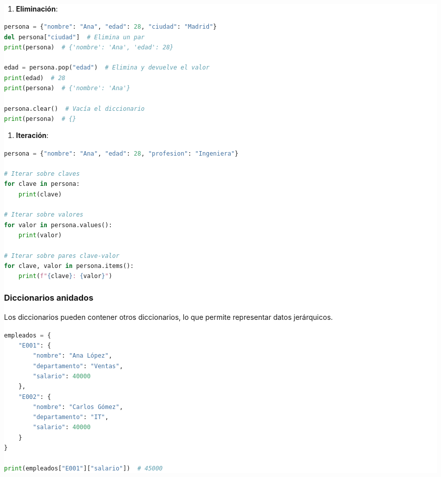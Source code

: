 1. **Eliminación**:

```python
persona = {"nombre": "Ana", "edad": 28, "ciudad": "Madrid"}
del persona["ciudad"]  # Elimina un par
print(persona)  # {'nombre': 'Ana', 'edad': 28}

edad = persona.pop("edad")  # Elimina y devuelve el valor
print(edad)  # 28
print(persona)  # {'nombre': 'Ana'}

persona.clear()  # Vacía el diccionario
print(persona)  # {}

```

1. **Iteración**:

```python
persona = {"nombre": "Ana", "edad": 28, "profesion": "Ingeniera"}

# Iterar sobre claves
for clave in persona:
    print(clave)

# Iterar sobre valores
for valor in persona.values():
    print(valor)

# Iterar sobre pares clave-valor
for clave, valor in persona.items():
    print(f"{clave}: {valor}")

```

### Diccionarios anidados

Los diccionarios pueden contener otros diccionarios, lo que permite representar datos jerárquicos.

```python
empleados = {
    "E001": {
        "nombre": "Ana López",
        "departamento": "Ventas",
        "salario": 40000
    },
    "E002": {
        "nombre": "Carlos Gómez",
        "departamento": "IT",
        "salario": 40000
    }
}

print(empleados["E001"]["salario"])  # 45000

```
